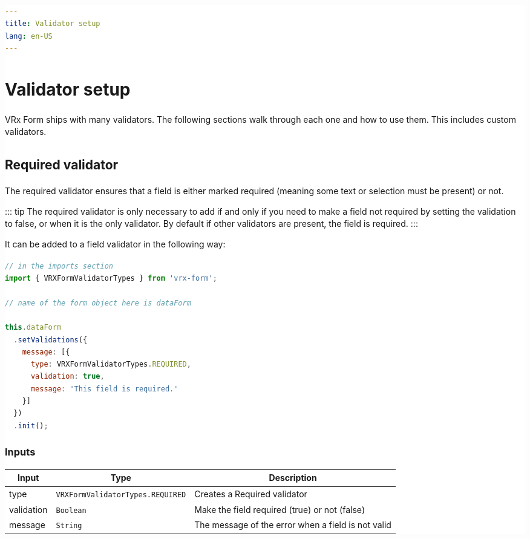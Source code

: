 ```yaml
---
title: Validator setup
lang: en-US
---
```


# Validator setup

VRx Form ships with many validators. The following sections walk through each one and how to use them. This includes custom validators.

## Required validator
The required validator ensures that a field is either marked required (meaning some text or selection must be present) or not.

::: tip
The required validator is only necessary to add if and only if you need to make a field not required by setting the validation to false, or when it is the only validator. By default if other validators are present, the field is required.
:::

It can be added to a field validator in the following way:

```js
// in the imports section
import { VRXFormValidatorTypes } from 'vrx-form';

// name of the form object here is dataForm

this.dataForm
  .setValidations({
    message: [{
      type: VRXFormValidatorTypes.REQUIRED,
      validation: true,
      message: 'This field is required.'
    }]
  })
  .init();

```

### Inputs
| Input | Type | Description |
|-------|------|-------------|
| type  | `VRXFormValidatorTypes.REQUIRED` | Creates a Required validator |
| validation | `Boolean` | Make the field required (true) or not (false) |
| message | `String` | The message of the error when a field is not valid |
